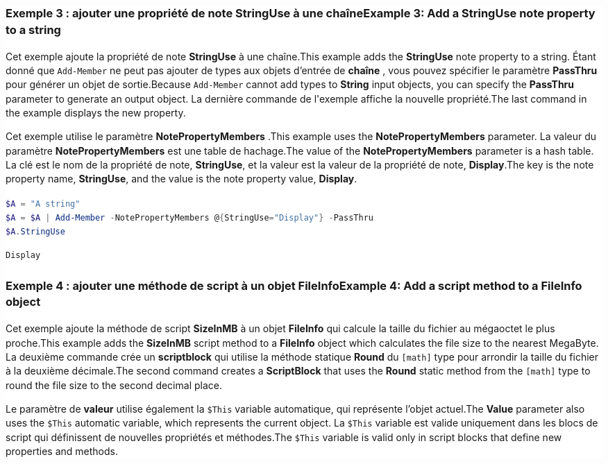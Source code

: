 ### <span data-ttu-id="51c03-140">Exemple 3 : ajouter une propriété de note StringUse à une chaîne</span><span class="sxs-lookup"><span data-stu-id="51c03-140">Example 3: Add a StringUse note property to a string</span></span>

<span data-ttu-id="51c03-141">Cet exemple ajoute la propriété de note **StringUse** à une chaîne.</span><span class="sxs-lookup"><span data-stu-id="51c03-141">This example adds the **StringUse** note property to a string.</span></span>
<span data-ttu-id="51c03-142">Étant donné que `Add-Member` ne peut pas ajouter de types aux objets d’entrée de **chaîne** , vous pouvez spécifier le paramètre **PassThru** pour générer un objet de sortie.</span><span class="sxs-lookup"><span data-stu-id="51c03-142">Because `Add-Member` cannot add types to **String** input objects, you can specify the **PassThru** parameter to generate an output object.</span></span> <span data-ttu-id="51c03-143">La dernière commande de l'exemple affiche la nouvelle propriété.</span><span class="sxs-lookup"><span data-stu-id="51c03-143">The last command in the example displays the new property.</span></span>

<span data-ttu-id="51c03-144">Cet exemple utilise le paramètre **NotePropertyMembers** .</span><span class="sxs-lookup"><span data-stu-id="51c03-144">This example uses the **NotePropertyMembers** parameter.</span></span> <span data-ttu-id="51c03-145">La valeur du paramètre **NotePropertyMembers** est une table de hachage.</span><span class="sxs-lookup"><span data-stu-id="51c03-145">The value of the **NotePropertyMembers** parameter is a hash table.</span></span> <span data-ttu-id="51c03-146">La clé est le nom de la propriété de note, **StringUse**, et la valeur est la valeur de la propriété de note, **Display**.</span><span class="sxs-lookup"><span data-stu-id="51c03-146">The key is the note property name, **StringUse**, and the value is the note property value, **Display**.</span></span>

```powershell
$A = "A string"
$A = $A | Add-Member -NotePropertyMembers @{StringUse="Display"} -PassThru
$A.StringUse
```

```Output
Display
```

### <span data-ttu-id="51c03-147">Exemple 4 : ajouter une méthode de script à un objet FileInfo</span><span class="sxs-lookup"><span data-stu-id="51c03-147">Example 4: Add a script method to a FileInfo object</span></span>

<span data-ttu-id="51c03-148">Cet exemple ajoute la méthode de script **SizeInMB** à un objet **FileInfo** qui calcule la taille du fichier au mégaoctet le plus proche.</span><span class="sxs-lookup"><span data-stu-id="51c03-148">This example adds the **SizeInMB** script method to a **FileInfo** object which calculates the file size to the nearest MegaByte.</span></span> <span data-ttu-id="51c03-149">La deuxième commande crée un **scriptblock** qui utilise la méthode statique **Round** du `[math]` type pour arrondir la taille du fichier à la deuxième décimale.</span><span class="sxs-lookup"><span data-stu-id="51c03-149">The second command creates a **ScriptBlock** that uses the **Round** static method from the `[math]` type to round the file size to the second decimal place.</span></span>

<span data-ttu-id="51c03-150">Le paramètre de **valeur** utilise également la `$This` variable automatique, qui représente l’objet actuel.</span><span class="sxs-lookup"><span data-stu-id="51c03-150">The **Value** parameter also uses the `$This` automatic variable, which represents the current object.</span></span> <span data-ttu-id="51c03-151">La `$This` variable est valide uniquement dans les blocs de script qui définissent de nouvelles propriétés et méthodes.</span><span class="sxs-lookup"><span data-stu-id="51c03-151">The `$This` variable is valid only in script blocks that define new properties and methods.</span></span>
